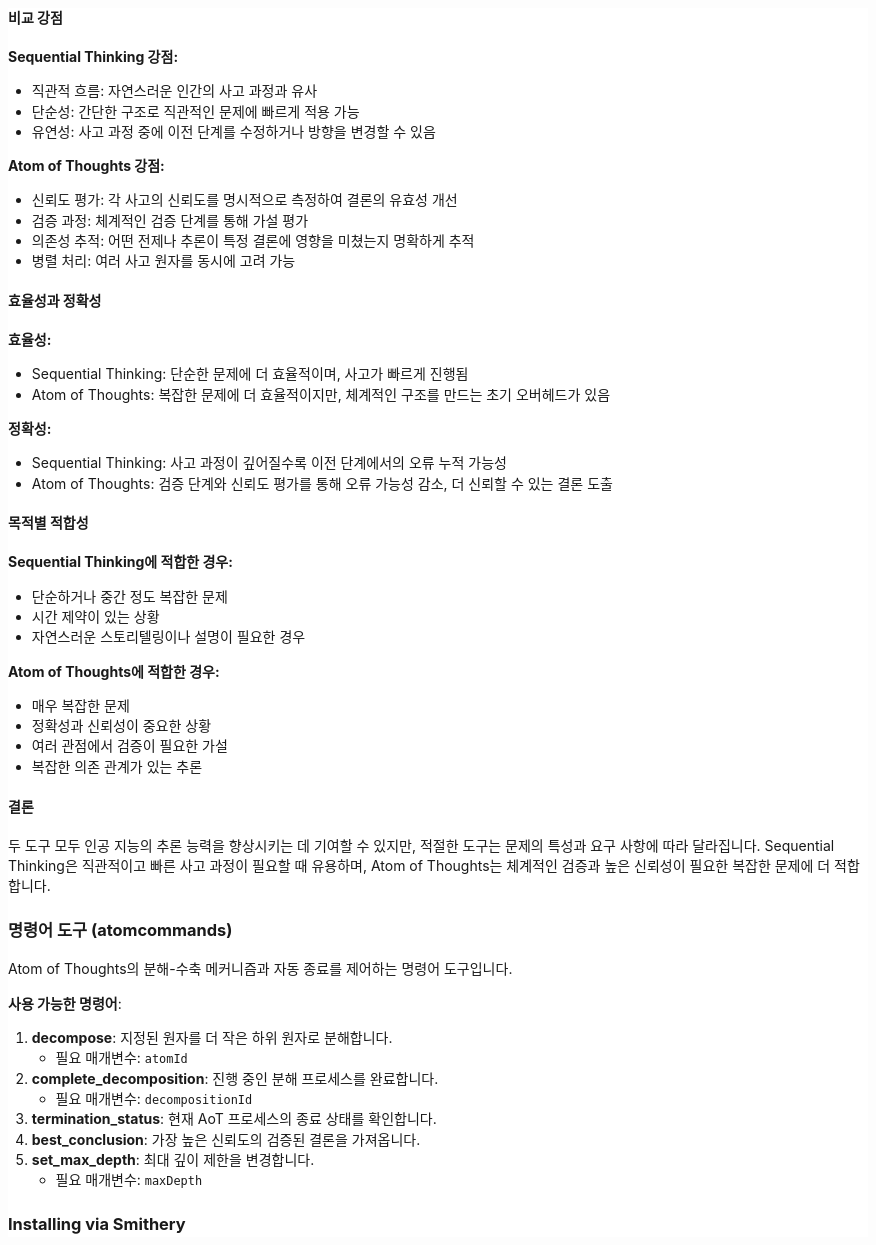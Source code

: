 #### 비교 강점

**Sequential Thinking 강점:**
- 직관적 흐름: 자연스러운 인간의 사고 과정과 유사
- 단순성: 간단한 구조로 직관적인 문제에 빠르게 적용 가능
- 유연성: 사고 과정 중에 이전 단계를 수정하거나 방향을 변경할 수 있음

**Atom of Thoughts 강점:**
- 신뢰도 평가: 각 사고의 신뢰도를 명시적으로 측정하여 결론의 유효성 개선
- 검증 과정: 체계적인 검증 단계를 통해 가설 평가
- 의존성 추적: 어떤 전제나 추론이 특정 결론에 영향을 미쳤는지 명확하게 추적
- 병렬 처리: 여러 사고 원자를 동시에 고려 가능

#### 효율성과 정확성

**효율성:**
- Sequential Thinking: 단순한 문제에 더 효율적이며, 사고가 빠르게 진행됨
- Atom of Thoughts: 복잡한 문제에 더 효율적이지만, 체계적인 구조를 만드는 초기 오버헤드가 있음

**정확성:**
- Sequential Thinking: 사고 과정이 깊어질수록 이전 단계에서의 오류 누적 가능성
- Atom of Thoughts: 검증 단계와 신뢰도 평가를 통해 오류 가능성 감소, 더 신뢰할 수 있는 결론 도출

#### 목적별 적합성

**Sequential Thinking에 적합한 경우:**
- 단순하거나 중간 정도 복잡한 문제
- 시간 제약이 있는 상황
- 자연스러운 스토리텔링이나 설명이 필요한 경우

**Atom of Thoughts에 적합한 경우:**
- 매우 복잡한 문제
- 정확성과 신뢰성이 중요한 상황
- 여러 관점에서 검증이 필요한 가설
- 복잡한 의존 관계가 있는 추론

#### 결론
두 도구 모두 인공 지능의 추론 능력을 향상시키는 데 기여할 수 있지만, 적절한 도구는 문제의 특성과 요구 사항에 따라 달라집니다. Sequential Thinking은 직관적이고 빠른 사고 과정이 필요할 때 유용하며, Atom of Thoughts는 체계적인 검증과 높은 신뢰성이 필요한 복잡한 문제에 더 적합합니다.

### 명령어 도구 (atomcommands)

Atom of Thoughts의 분해-수축 메커니즘과 자동 종료를 제어하는 명령어 도구입니다.

**사용 가능한 명령어**:
1. **decompose**: 지정된 원자를 더 작은 하위 원자로 분해합니다.
   - 필요 매개변수: `atomId`
2. **complete_decomposition**: 진행 중인 분해 프로세스를 완료합니다.
   - 필요 매개변수: `decompositionId`
3. **termination_status**: 현재 AoT 프로세스의 종료 상태를 확인합니다.
4. **best_conclusion**: 가장 높은 신뢰도의 검증된 결론을 가져옵니다.
5. **set_max_depth**: 최대 깊이 제한을 변경합니다.
   - 필요 매개변수: `maxDepth`

### Installing via Smithery
